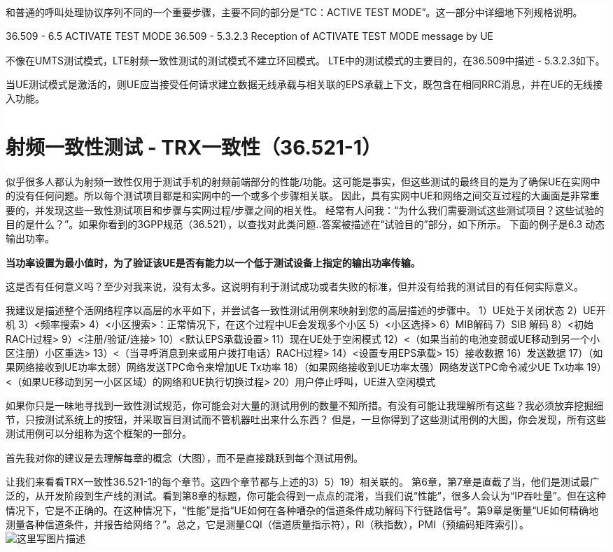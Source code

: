 和普通的呼叫处理协议序列不同的一个重要步骤，主要不同的部分是“TC：ACTIVE TEST MODE”。这一部分中详细地下列规格说明。
 
36.509 - 6.5 ACTIVATE TEST MODE
36.509 - 5.3.2.3 Reception of ACTIVATE TEST MODE message by UE
 
不像在UMTS测试模式，LTE射频一致性测试的测试模式不建立环回模式。 LTE中的测试模式的主要目的，在36.509中描述 - 5.3.2.3如下。
 
当UE测试模式是激活的，则UE应当接受任何请求建立数据无线承载与相关联的EPS承载上下文，既包含在相同RRC消息，并在UE的无线接入功能。
 
 
# 射频一致性测试 - TRX一致性（36.521-1）
 
似乎很多人都认为射频一致性仅用于测试手机的射频前端部分的性能/功能。这可能是事实，但这些测试的最终目的是为了确保UE在实网中的没有任何问题。所以每个测试项目都是和实网中的一个或多个步骤相关联。
因此，具有实网中UE和网络之间交互过程的大画面是非常重要的，并发现这些一致性测试项目和步骤与实网过程/步骤之间的相关性。
经常有人问我：“为什么我们需要测试这些测试项目？这些试验的目的是什么？”。如果你看到的3GPP规范（36.521），以查找对此类问题..答案被描述在“试验目的”部分，如下所示。
下面的例子是6.3 动态输出功率。

**当功率设置为最小值时，为了验证该UE是否有能力以一个低于测试设备上指定的输出功率传输。**

这是否有任何意义吗？至少对我来说，没有太多。这说明有利于测试成功或者失败的标准，但并没有给我的测试目的有任何实际意义。
 
我建议是描述整个活网络程序以高层的水平如下，并尝试各一致性测试用例来映射到您的高层描述的步骤中。
1）UE处于关闭状态 
2）UE开机 
3）<频率搜索> 
4）<小区搜索>：正常情况下，在这个过程中UE会发现多个小区 
5）<小区选择> 
6）MIB解码 
7）SIB 解码 
8）<初始RACH过程> 
9）<注册/验证/连接> 
10）<默认EPS承载设置> 
11）现在UE处于空闲模式 
12）<（如果当前的电池变弱或UE移动到另一个小区注册）小区重选> 
13）<（当寻呼消息到来或用户拨打电话）RACH过程> 
14）<设置专用EPS承载> 
15）接收数据 
16）发送数据 
17）（如果网络接收到UE功率太弱）网络发送TPC命令来增加UE Tx功率 
18）（如果网络接收到UE功率太强）网络发送TPC命令减少UE Tx功率 
19）<（如果UE移动到另一小区区域）的网络和UE执行切换过程> 
20）用户停止呼叫，UE进入空闲模式


如果你只是一味地寻找到一致性测试规范，你可能会对大量的测试用例的数量不知所措。有没有可能让我理解所有这些？我必须放弃挖掘细节，只按测试系统上的按钮，并采取盲目测试而不管机器吐出来什么东西？
但是，一旦你得到了这些测试用例的大图，你会发现，所有这些测试用例可以分组称为这个框架的一部分。
 
首先我对你的建议是去理解每章的概念（大图），而不是直接跳跃到每个测试用例。
 
让我们来看看TRX一致性36.521-1的每个章节。这四个章节都与上述的3）5）19）相关联的。
第6章，第7章是直截了当，他们是测试最广泛的，从开发阶段到生产线的测试。看到第8章的标题，你可能会得到一点点的混淆，当我们说“性能”，很多人会认为“IP吞吐量”。但在这种情况下，它是不正确的。在这种情况下，“性能”是指“UE如何在各种嘈杂的信道条件成功解码下行链路信号”。第9章是衡量“UE如何精确地测量各种信道条件，并报告给网络？”。总之，它是测量CQI（信道质量指示符），RI（秩指数），PMI（预编码矩阵索引）。
![这里写图片描述](http://img.blog.csdn.net/20151121154136289)
